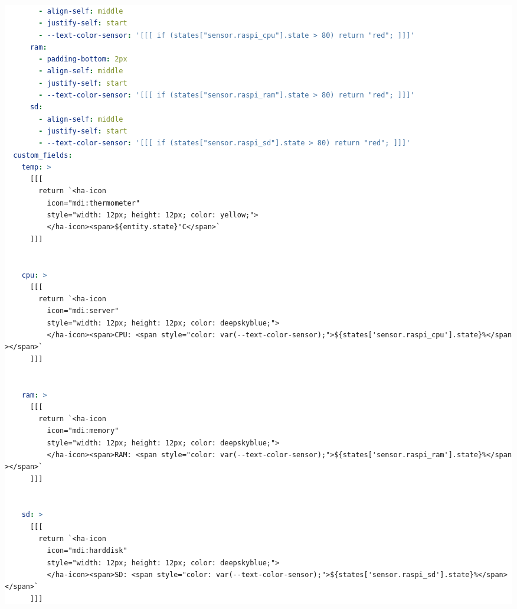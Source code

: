   ```yaml
          - align-self: middle
          - justify-self: start
          - --text-color-sensor: '[[[ if (states["sensor.raspi_cpu"].state > 80) return "red"; ]]]'
        ram:
          - padding-bottom: 2px
          - align-self: middle
          - justify-self: start
          - --text-color-sensor: '[[[ if (states["sensor.raspi_ram"].state > 80) return "red"; ]]]'
        sd:
          - align-self: middle
          - justify-self: start
          - --text-color-sensor: '[[[ if (states["sensor.raspi_sd"].state > 80) return "red"; ]]]'
    custom_fields:
      temp: >
        [[[
          return `<ha-icon
            icon="mdi:thermometer"
            style="width: 12px; height: 12px; color: yellow;">
            </ha-icon><span>${entity.state}°C</span>`
        ]]]


      cpu: >
        [[[
          return `<ha-icon
            icon="mdi:server"
            style="width: 12px; height: 12px; color: deepskyblue;">
            </ha-icon><span>CPU: <span style="color: var(--text-color-sensor);">${states['sensor.raspi_cpu'].state}%</span></span>`
        ]]]


      ram: >
        [[[
          return `<ha-icon
            icon="mdi:memory"
            style="width: 12px; height: 12px; color: deepskyblue;">
            </ha-icon><span>RAM: <span style="color: var(--text-color-sensor);">${states['sensor.raspi_ram'].state}%</span></span>`
        ]]]


      sd: >
        [[[
          return `<ha-icon
            icon="mdi:harddisk"
            style="width: 12px; height: 12px; color: deepskyblue;">
            </ha-icon><span>SD: <span style="color: var(--text-color-sensor);">${states['sensor.raspi_sd'].state}%</span></span>`
        ]]]
  ```


[commits-shield]: https://img.shields.io/github/commit-activity/y/custom-cards/button-card.svg
[commits]: https://github.com/custom-cards/button-card/commits/master
[discord]: https://discord.gg/Qa5fW2R
[discord-shield]: https://img.shields.io/discord/330944238910963714.svg
[forum-shield]: https://img.shields.io/badge/community-forum-brightgreen.svg
[forum]: https://community.home-assistant.io/t/lovelace-button-card/65981
[license-shield]: https://img.shields.io/github/license/custom-cards/button-card.svg
[maintenance-shield]: https://img.shields.io/maintenance/yes/2023.svg
[releases-shield]: https://img.shields.io/github/release/custom-cards/button-card.svg
[releases]: https://github.com/custom-cards/button-card/releases/latest
[releases-dev-shield]: https://img.shields.io/github/package-json/v/custom-cards/button-card/dev?label=release%40dev
[releases-dev]: https://github.com/custom-cards/button-card/releases
[hacs-badge]: https://img.shields.io/badge/HACS-Default-41BDF5.svg
[downloads]: https://img.shields.io/github/downloads/custom-cards/button-card/total
[hacs-link]: https://hacs.xyz/